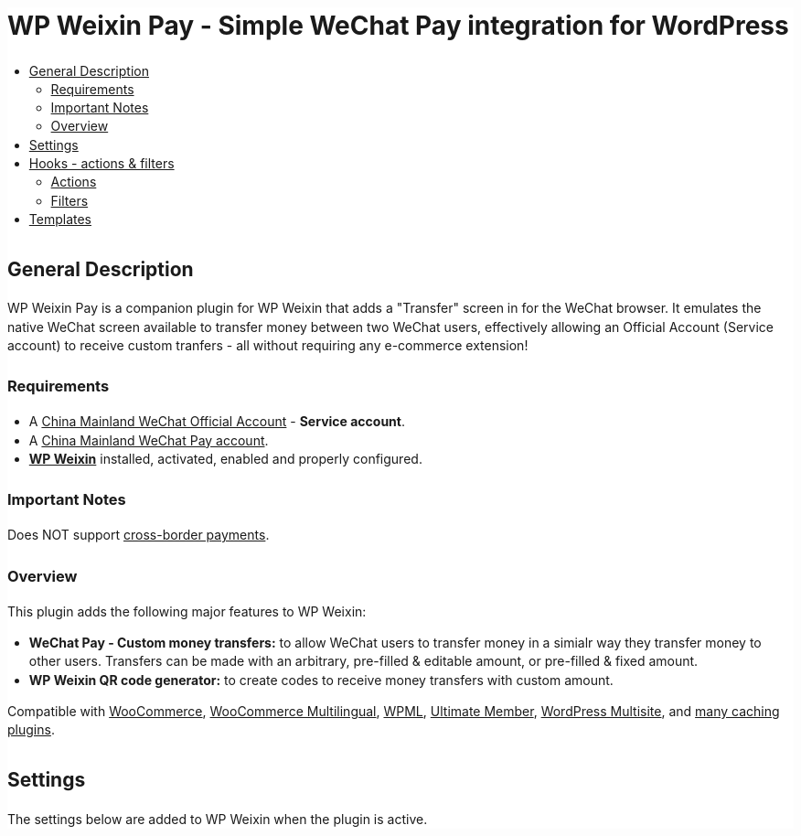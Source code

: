 # WP Weixin Pay - Simple WeChat Pay integration for WordPress

* [General Description](#user-content-general-description)
	* [Requirements](#user-content-requirements)
	* [Important Notes](#user-content-important-notes)
	* [Overview](#user-content-overview)
* [Settings](#user-content-settings)
* [Hooks - actions & filters](#user-content-hooks---actions--filters)
	* [Actions](#user-content-actions)
	* [Filters](#user-content-filters)
* [Templates](#user-content-templates)

## General Description

WP Weixin Pay is a companion plugin for WP Weixin that adds a "Transfer" screen in for the WeChat browser.
It emulates the native WeChat screen available to transfer money between two WeChat users, effectively allowing an Official Account (Service account) to receive custom tranfers - all without requiring any e-commerce extension!

### Requirements

* A [China Mainland WeChat Official Account](https://mp.weixin.qq.com) - **Service account**.
* A [China Mainland WeChat Pay account](https://pay.weixin.qq.com).
* **[WP Weixin](https://wordpress.org/plugins/wp-weixin)** installed, activated, enabled and properly configured.

### Important Notes

Does NOT support [cross-border payments](https://pay.weixin.qq.com/wechatpay_guide/intro_settle.shtml).

### Overview

This plugin adds the following major features to WP Weixin:

* **WeChat Pay - Custom money transfers:** to allow WeChat users to transfer money in a simialr way they transfer money to other users. Transfers can be made with an arbitrary, pre-filled & editable amount, or pre-filled & fixed amount.
* **WP Weixin QR code generator:** to create codes to receive money transfers with custom amount.

Compatible with [WooCommerce](https://wordpress.org/plugins/woocommerce/), [WooCommerce Multilingual](https://wordpress.org/plugins/woocommerce-multilingual/), [WPML](http://wpml.org/), [Ultimate Member](https://wordpress.org/plugins/ultimate-member/), [WordPress Multisite](https://codex.wordpress.org/Create_A_Network), and [many caching plugins](https://github.com/froger-me/wp-weixin/blob/master/README.md#user-content-object-cache-considerations).

## Settings

The settings below are added to WP Weixin when the plugin is active.
